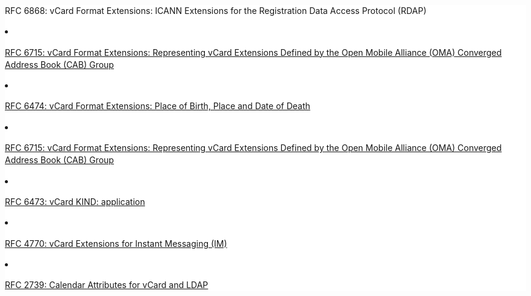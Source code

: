 RFC 6868: vCard Format Extensions: ICANN Extensions for the Registration Data Access Protocol (RDAP)</a></p></li><li><p><a href="https://datatracker.ietf.org/doc/html/rfc6715" target="_blank" rel="noopener noreferrer">

RFC 6715: vCard Format Extensions: Representing vCard Extensions Defined by the Open Mobile Alliance (OMA) Converged Address Book (CAB) Group</a></p></li><li><p><a href="https://tools.ietf.org/html/rfc6474" target="_blank" rel="noopener noreferrer">

RFC 6474: vCard Format Extensions: Place of Birth, Place and Date of Death</a></p></li><li><p><a href="https://tools.ietf.org/html/rfc6715" target="_blank" rel="noopener noreferrer">

RFC 6715: vCard Format Extensions: Representing vCard Extensions Defined by the Open Mobile Alliance (OMA) Converged Address Book (CAB) Group</a></p></li><li><p><a href="https://tools.ietf.org/html/rfc6473" target="_blank" rel="noopener noreferrer">

RFC 6473: vCard KIND: application</a></p></li><li><p><a href="https://tools.ietf.org/html/rfc4770" target="_blank" rel="noopener noreferrer">

RFC 4770: vCard Extensions for Instant Messaging (IM)</a></p></li><li><p><a href="https://tools.ietf.org/html/rfc2739" target="_blank" rel="noopener noreferrer">

RFC 2739: Calendar Attributes for vCard and LDAP</a></p></li></ul>

